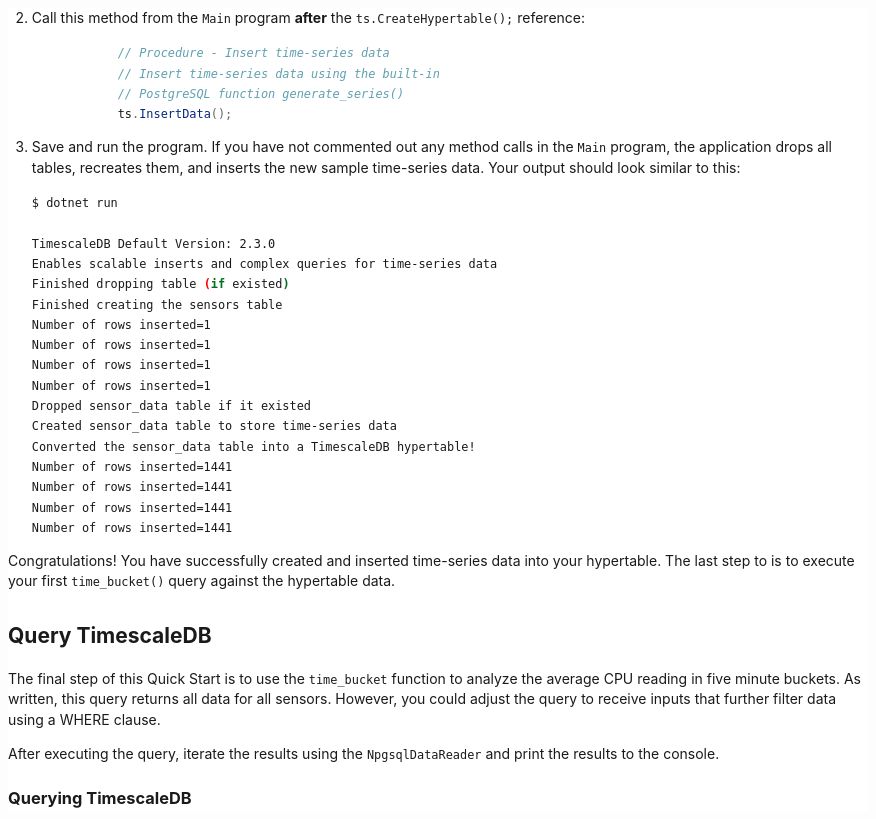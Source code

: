 2.  Call this method from the `Main` program **after** the
    `ts.CreateHypertable();` reference:

    ```csharp
                // Procedure - Insert time-series data
                // Insert time-series data using the built-in
                // PostgreSQL function generate_series()
                ts.InsertData();
    ```

3.  Save and run the program. If you have not commented out any method calls in
    the `Main` program, the application drops all tables, recreates them, and
    inserts the new sample time-series data. Your output should look similar to
    this:

    ```bash
    $ dotnet run

    TimescaleDB Default Version: 2.3.0
    Enables scalable inserts and complex queries for time-series data
    Finished dropping table (if existed)
    Finished creating the sensors table
    Number of rows inserted=1
    Number of rows inserted=1
    Number of rows inserted=1
    Number of rows inserted=1
    Dropped sensor_data table if it existed
    Created sensor_data table to store time-series data
    Converted the sensor_data table into a TimescaleDB hypertable!
    Number of rows inserted=1441
    Number of rows inserted=1441
    Number of rows inserted=1441
    Number of rows inserted=1441
    ```

Congratulations! You have successfully created and inserted time-series data
into your hypertable. The last step to is to execute your first `time_bucket()`
query against the hypertable data.

</procedure>

## Query TimescaleDB

The final step of this Quick Start is to use the `time_bucket` function to
analyze the average CPU reading in five minute buckets. As written, this query
returns all data for all sensors. However, you could adjust the query to receive
inputs that further filter data using a WHERE clause.

After executing the query, iterate the results using the `NpgsqlDataReader` and
print the results to the console.

<procedure>

### Querying TimescaleDB
